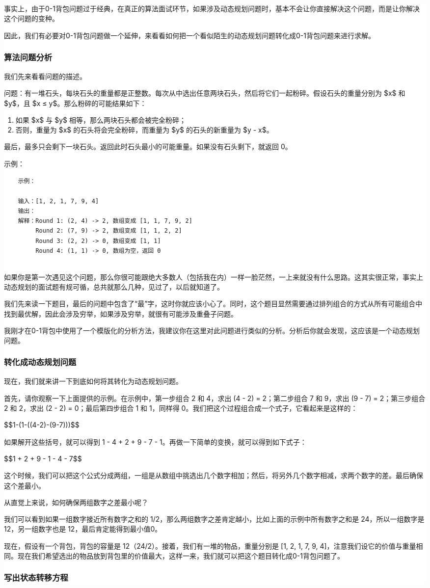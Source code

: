 事实上，由于0-1背包问题过于经典，在真正的算法面试环节，如果涉及动态规划问题时，基本不会让你直接解决这个问题，而是让你解决这个问题的变种。

因此，我们有必要对0-1背包问题做一个延伸，来看看如何把一个看似陌生的动态规划问题转化成0-1背包问题来进行求解。

### 算法问题分析

我们先来看看问题的描述。

问题：有一堆石头，每块石头的重量都是正整数。每次从中选出任意两块石头，然后将它们一起粉碎。假设石头的重量分别为 \$x\$ 和 \$y\$，且 \$x ≤ y\$。那么粉碎的可能结果如下：

1.  如果 \$x\$ 与 \$y\$ 相等，那么两块石头都会被完全粉碎；
2.  否则，重量为 \$x\$ 的石头将会完全粉碎，而重量为 \$y\$ 的石头的新重量为 \$y - x\$。

最后，最多只会剩下一块石头。返回此时石头最小的可能重量。如果没有石头剩下，就返回 0。

示例：

```
    示例：
    
    输入：[1, 2, 1, 7, 9, 4]
    输出：
    解释：Round 1: (2, 4) -> 2, 数组变成 [1, 1, 7, 9, 2]
         Round 2: (7, 9) -> 2, 数组变成 [1, 1, 2, 2]
         Round 3: (2, 2) -> 0, 数组变成 [1, 1]
         Round 4: (1, 1) -> 0, 数组为空，返回 0
    

```

如果你是第一次遇见这个问题，那么你很可能跟绝大多数人（包括我在内）一样一脸茫然，一上来就没有什么思路。这其实很正常，事实上动态规划的面试题有规可循，总共就那么几种，见过了，以后就知道了。

我们先来读一下题目，最后的问题中包含了“最”字，这时你就应该小心了。同时，这个题目显然需要通过排列组合的方式从所有可能组合中找到最优解，因此会涉及穷举，如果涉及穷举，就很有可能涉及重叠子问题。

我刚才在0-1背包中使用了一个模版化的分析方法，我建议你在这里对此问题进行类似的分析。分析后你就会发现，这应该是一个动态规划问题。

### 转化成动态规划问题

现在，我们就来讲一下到底如何将其转化为动态规划问题。

首先，请你观察一下上面提供的示例。在示例中，第一步组合 2 和 4，求出 \(4 \- 2\) = 2；第二步组合 7 和 9，求出 \(9 \- 7\) = 2；第三步组合 2 和 2，求出 \(2 \- 2\) = 0；最后第四步组合 1 和 1，同样得 0。我们把这个过程组合成一个式子，它看起来是这样的：

\$\$1-\(1-\(\(4-2\)-\(9-7\)\)\)\$\$

如果解开这些括号，就可以得到 1 \- 4 + 2 + 9 \- 7 \- 1。再做一下简单的变换，就可以得到如下式子：

\$\$1 + 2 + 9 \- 1 \- 4 \- 7\$\$

这个时候，我们可以把这个公式分成两组，一组是从数组中挑选出几个数字相加；然后，将另外几个数字相减，求两个数字的差。最后确保这个差最小。

从直觉上来说，如何确保两组数字之差最小呢？

我们可以看到如果一组数字接近所有数字之和的 1/2，那么两组数字之差肯定越小，比如上面的示例中所有数字之和是 24，所以一组数字是 12，另一组数字也是 12，最后肯定能得到最小值0。

现在，假设有一个背包，背包的容量是 12（24/2）。接着，我们有一堆的物品，重量分别是 \[1, 2, 1, 7, 9, 4\]，注意我们设它的价值与重量相同。现在我们希望选出的物品放到背包里的价值最大，这样一来，我们就可以把这个题目转化成0-1背包问题了。

### 写出状态转移方程
